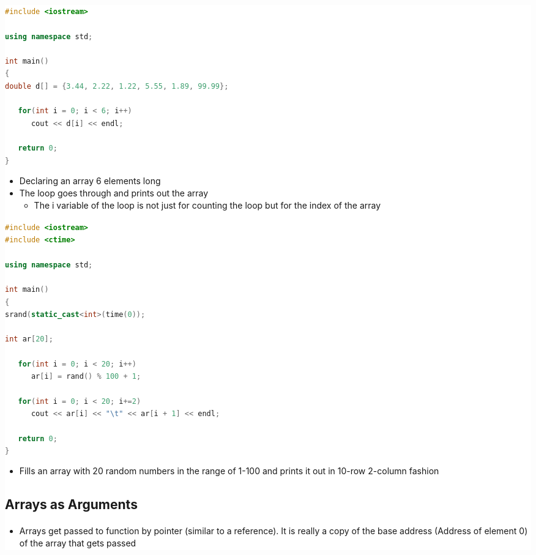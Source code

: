 ```cpp
#include <iostream>

using namespace std;

int main()
{
double d[] = {3.44, 2.22, 1.22, 5.55, 1.89, 99.99};

   for(int i = 0; i < 6; i++)
      cout << d[i] << endl;

   return 0;
}
```

* Declaring an array 6 elements long
* The loop goes through and prints out the array
  * The i variable of the loop is not just for counting the loop but for the index of the array

```cpp
#include <iostream>
#include <ctime>

using namespace std;

int main()
{
srand(static_cast<int>(time(0));

int ar[20];

   for(int i = 0; i < 20; i++)
      ar[i] = rand() % 100 + 1;

   for(int i = 0; i < 20; i+=2)
      cout << ar[i] << "\t" << ar[i + 1] << endl;

   return 0;
}
```

* Fills an array with 20 random numbers in the range of 1-100 and prints it out in 10-row 2-column fashion

## Arrays as Arguments

* Arrays get passed to function by pointer (similar to a reference). It is really a copy of the base address (Address of element 0) of the array that gets passed
